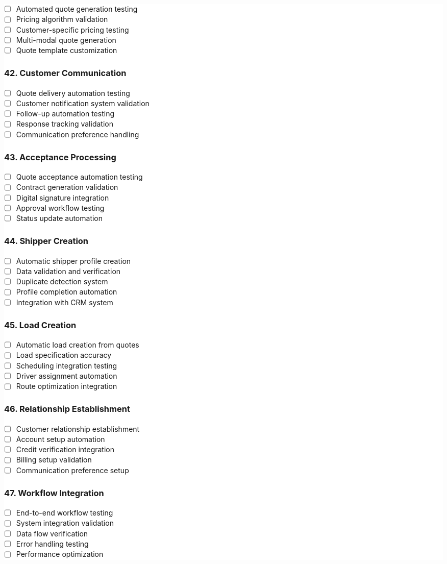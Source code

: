 - [ ] Automated quote generation testing
- [ ] Pricing algorithm validation
- [ ] Customer-specific pricing testing
- [ ] Multi-modal quote generation
- [ ] Quote template customization

### **42. Customer Communication**

- [ ] Quote delivery automation testing
- [ ] Customer notification system validation
- [ ] Follow-up automation testing
- [ ] Response tracking validation
- [ ] Communication preference handling

### **43. Acceptance Processing**

- [ ] Quote acceptance automation testing
- [ ] Contract generation validation
- [ ] Digital signature integration
- [ ] Approval workflow testing
- [ ] Status update automation

### **44. Shipper Creation**

- [ ] Automatic shipper profile creation
- [ ] Data validation and verification
- [ ] Duplicate detection system
- [ ] Profile completion automation
- [ ] Integration with CRM system

### **45. Load Creation**

- [ ] Automatic load creation from quotes
- [ ] Load specification accuracy
- [ ] Scheduling integration testing
- [ ] Driver assignment automation
- [ ] Route optimization integration

### **46. Relationship Establishment**

- [ ] Customer relationship establishment
- [ ] Account setup automation
- [ ] Credit verification integration
- [ ] Billing setup validation
- [ ] Communication preference setup

### **47. Workflow Integration**

- [ ] End-to-end workflow testing
- [ ] System integration validation
- [ ] Data flow verification
- [ ] Error handling testing
- [ ] Performance optimization
